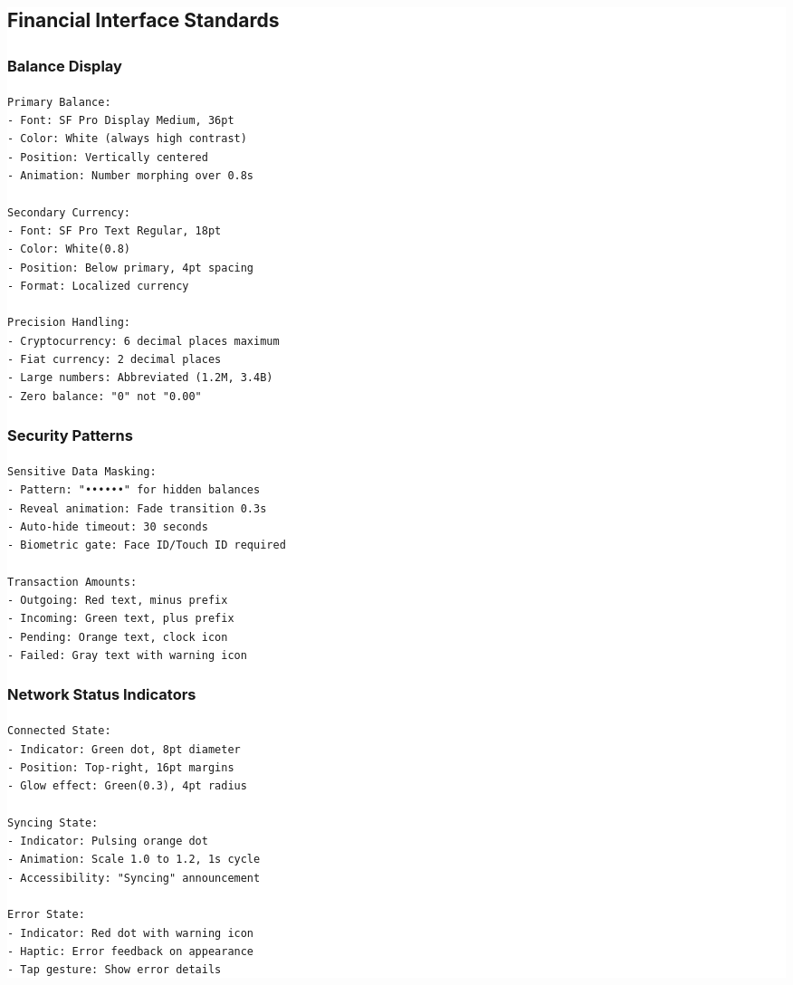 ## Financial Interface Standards

### Balance Display
```
Primary Balance:
- Font: SF Pro Display Medium, 36pt
- Color: White (always high contrast)
- Position: Vertically centered
- Animation: Number morphing over 0.8s

Secondary Currency:
- Font: SF Pro Text Regular, 18pt
- Color: White(0.8)
- Position: Below primary, 4pt spacing
- Format: Localized currency

Precision Handling:
- Cryptocurrency: 6 decimal places maximum
- Fiat currency: 2 decimal places
- Large numbers: Abbreviated (1.2M, 3.4B)
- Zero balance: "0" not "0.00"
```

### Security Patterns
```
Sensitive Data Masking:
- Pattern: "••••••" for hidden balances
- Reveal animation: Fade transition 0.3s
- Auto-hide timeout: 30 seconds
- Biometric gate: Face ID/Touch ID required

Transaction Amounts:
- Outgoing: Red text, minus prefix
- Incoming: Green text, plus prefix
- Pending: Orange text, clock icon
- Failed: Gray text with warning icon
```

### Network Status Indicators
```
Connected State:
- Indicator: Green dot, 8pt diameter
- Position: Top-right, 16pt margins
- Glow effect: Green(0.3), 4pt radius

Syncing State:
- Indicator: Pulsing orange dot
- Animation: Scale 1.0 to 1.2, 1s cycle
- Accessibility: "Syncing" announcement

Error State:
- Indicator: Red dot with warning icon
- Haptic: Error feedback on appearance
- Tap gesture: Show error details
```
